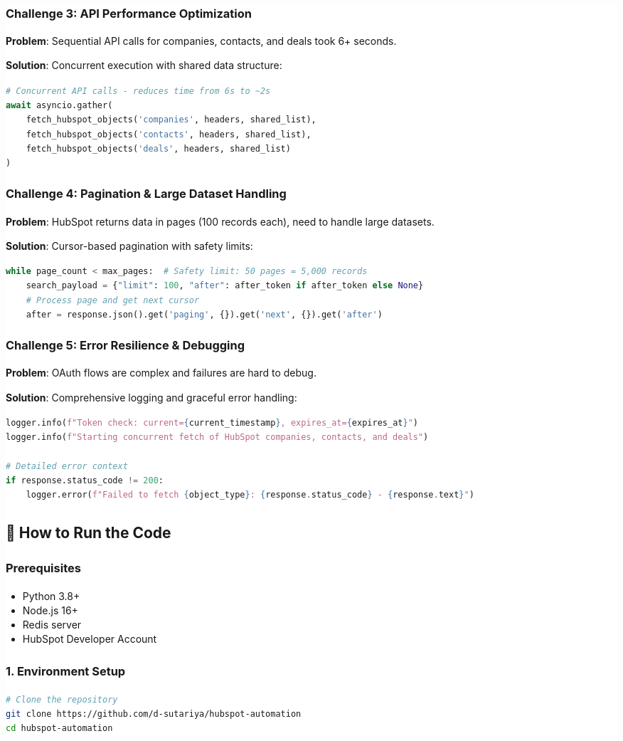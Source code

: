 ### **Challenge 3: API Performance Optimization**
**Problem**: Sequential API calls for companies, contacts, and deals took 6+ seconds.

**Solution**: Concurrent execution with shared data structure:
```python
# Concurrent API calls - reduces time from 6s to ~2s
await asyncio.gather(
    fetch_hubspot_objects('companies', headers, shared_list),
    fetch_hubspot_objects('contacts', headers, shared_list),
    fetch_hubspot_objects('deals', headers, shared_list)
)
```

### **Challenge 4: Pagination & Large Dataset Handling**
**Problem**: HubSpot returns data in pages (100 records each), need to handle large datasets.

**Solution**: Cursor-based pagination with safety limits:
```python
while page_count < max_pages:  # Safety limit: 50 pages = 5,000 records
    search_payload = {"limit": 100, "after": after_token if after_token else None}
    # Process page and get next cursor
    after = response.json().get('paging', {}).get('next', {}).get('after')
```

### **Challenge 5: Error Resilience & Debugging**
**Problem**: OAuth flows are complex and failures are hard to debug.

**Solution**: Comprehensive logging and graceful error handling:
```python
logger.info(f"Token check: current={current_timestamp}, expires_at={expires_at}")
logger.info(f"Starting concurrent fetch of HubSpot companies, contacts, and deals")

# Detailed error context
if response.status_code != 200:
    logger.error(f"Failed to fetch {object_type}: {response.status_code} - {response.text}")
```

## 🚀 How to Run the Code

### Prerequisites

- Python 3.8+
- Node.js 16+
- Redis server
- HubSpot Developer Account

### 1. Environment Setup

```bash
# Clone the repository
git clone https://github.com/d-sutariya/hubspot-automation
cd hubspot-automation
```
